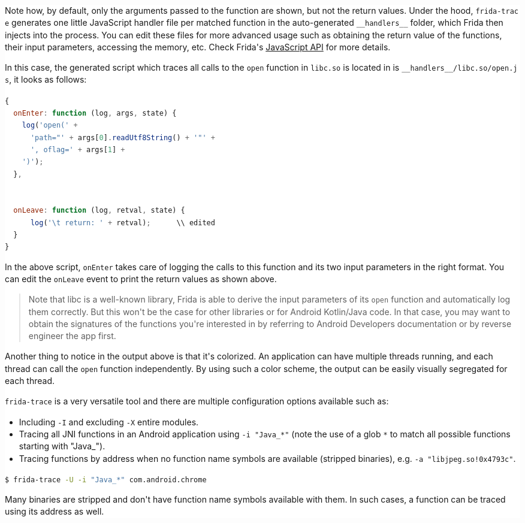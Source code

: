 Note how, by default, only the arguments passed to the function are shown, but not the return values. Under the hood, `frida-trace` generates one little JavaScript handler file per matched function in the auto-generated `__handlers__` folder, which Frida then injects into the process. You can edit these files for more advanced usage such as obtaining the return value of the functions, their input parameters, accessing the memory, etc. Check Frida's [JavaScript API](https://www.frida.re/docs/javascript-api/ "JavaScript API") for more details.

In this case, the generated script which traces all calls to the `open` function in `libc.so` is located in is `__handlers__/libc.so/open.js`, it looks as follows:

```javascript
{
  onEnter: function (log, args, state) {
    log('open(' +
      'path="' + args[0].readUtf8String() + '"' +
      ', oflag=' + args[1] +
    ')');
  },


  onLeave: function (log, retval, state) {
      log('\t return: ' + retval);      \\ edited
  }
}
```

In the above script, `onEnter` takes care of logging the calls to this function and its two input parameters in the right format. You can edit the `onLeave` event to print the return values as shown above.

> Note that libc is a well-known library, Frida is able to derive the input parameters of its `open` function and automatically log them correctly. But this won't be the case for other libraries or for Android Kotlin/Java code. In that case, you may want to obtain the signatures of the functions you're interested in by referring to Android Developers documentation or by reverse engineer the app first.

Another thing to notice in the output above is that it's colorized. An application can have multiple threads running, and each thread can call the `open` function independently. By using such a color scheme, the output can be easily visually segregated for each thread.

`frida-trace` is a very versatile tool and there are multiple configuration options available such as:

- Including `-I` and excluding `-X` entire modules.
- Tracing all JNI functions in an Android application using `-i "Java_*"` (note the use of a glob `*` to match all possible functions starting with "Java_").
- Tracing functions by address when no function name symbols are available (stripped binaries), e.g. `-a "libjpeg.so!0x4793c"`.

```bash
$ frida-trace -U -i "Java_*" com.android.chrome
```

Many binaries are stripped and don't have function name symbols available with them. In such cases, a function can be traced using its address as well.
